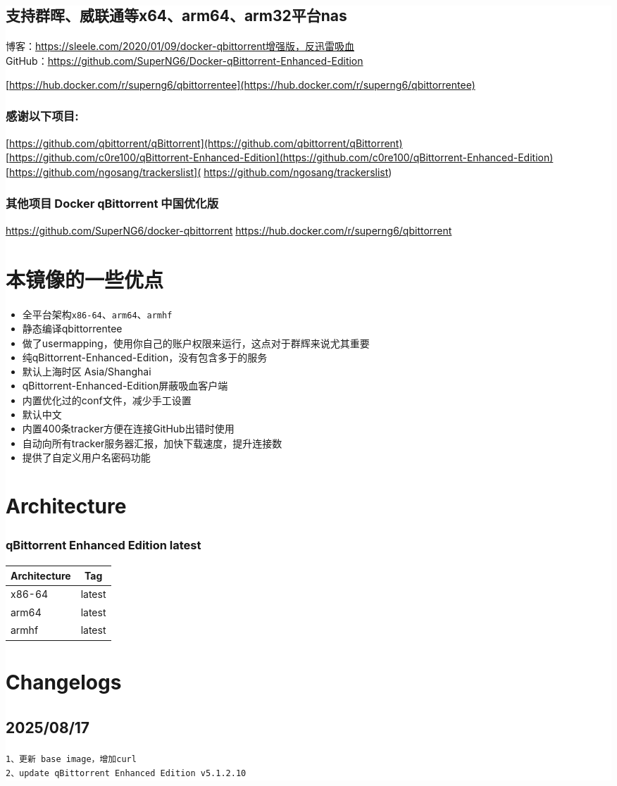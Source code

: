 ## 支持群晖、威联通等x64、arm64、arm32平台nas
博客：https://sleele.com/2020/01/09/docker-qbittorrent增强版，反迅雷吸血  
GitHub：https://github.com/SuperNG6/Docker-qBittorrent-Enhanced-Edition  


[https://hub.docker.com/r/superng6/qbittorrentee](https://hub.docker.com/r/superng6/qbittorrentee)

### 感谢以下项目:
[https://github.com/qbittorrent/qBittorrent](https://github.com/qbittorrent/qBittorrent)   
[https://github.com/c0re100/qBittorrent-Enhanced-Edition](https://github.com/c0re100/qBittorrent-Enhanced-Edition)    
[https://github.com/ngosang/trackerslist]( https://github.com/ngosang/trackerslist)


###  其他项目 Docker qBittorrent 中国优化版
https://github.com/SuperNG6/docker-qbittorrent
https://hub.docker.com/r/superng6/qbittorrent

# 本镜像的一些优点
- 全平台架构`x86-64`、`arm64`、`armhf`
- 静态编译qbittorrentee
- 做了usermapping，使用你自己的账户权限来运行，这点对于群辉来说尤其重要
- 纯qBittorrent-Enhanced-Edition，没有包含多于的服务
- 默认上海时区 Asia/Shanghai
- qBittorrent-Enhanced-Edition屏蔽吸血客户端
- 内置优化过的conf文件，减少手工设置
- 默认中文
- 内置400条tracker方便在连接GitHub出错时使用
- 自动向所有tracker服务器汇报，加快下载速度，提升连接数
- 提供了自定义用户名密码功能

# Architecture
### qBittorrent Enhanced Edition latest

| Architecture | Tag            |
| ------------ | -------------- |
| x86-64       | latest   |
| arm64        | latest |
| armhf        | latest |


# Changelogs
## 2025/08/17

    1、更新 base image，增加curl
    2、update qBittorrent Enhanced Edition v5.1.2.10
